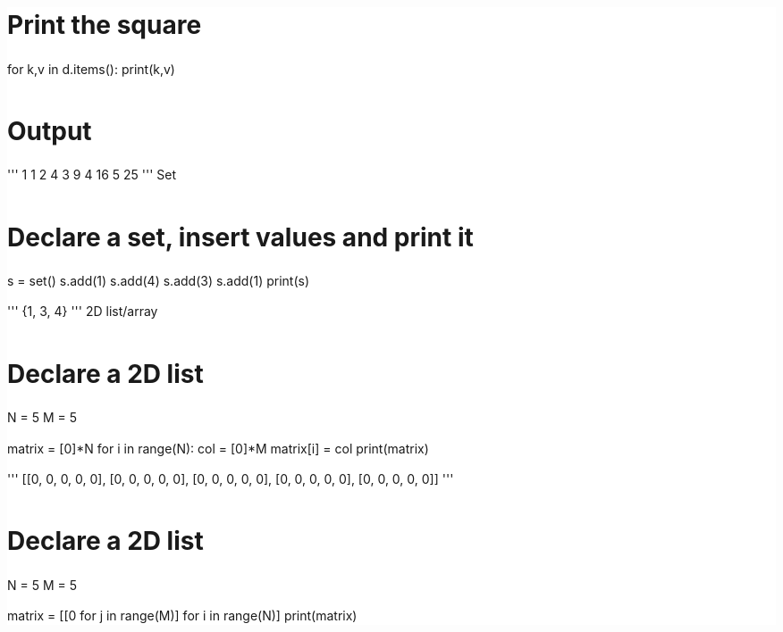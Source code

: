 # Print the square
for k,v in d.items():
  print(k,v)
 
# Output
'''
1 1
2 4
3 9
4 16
5 25
'''
Set
# Declare a set, insert values and print it
 
s = set()
s.add(1)
s.add(4)
s.add(3)
s.add(1)
print(s)
 
'''
{1, 3, 4}
'''
2D list/array
# Declare a 2D list
 
N = 5
M = 5
 
matrix = [0]*N
for i in range(N):
   col = [0]*M
   matrix[i] = col
print(matrix)
 
'''
[[0, 0, 0, 0, 0], [0, 0, 0, 0, 0], [0, 0, 0, 0, 0], [0, 0, 0, 0, 0], [0, 0, 0, 0, 0]]
'''
# Declare a 2D list
 
N = 5
M = 5
 
matrix = [[0 for j in range(M)] for i in range(N)]
print(matrix)
 